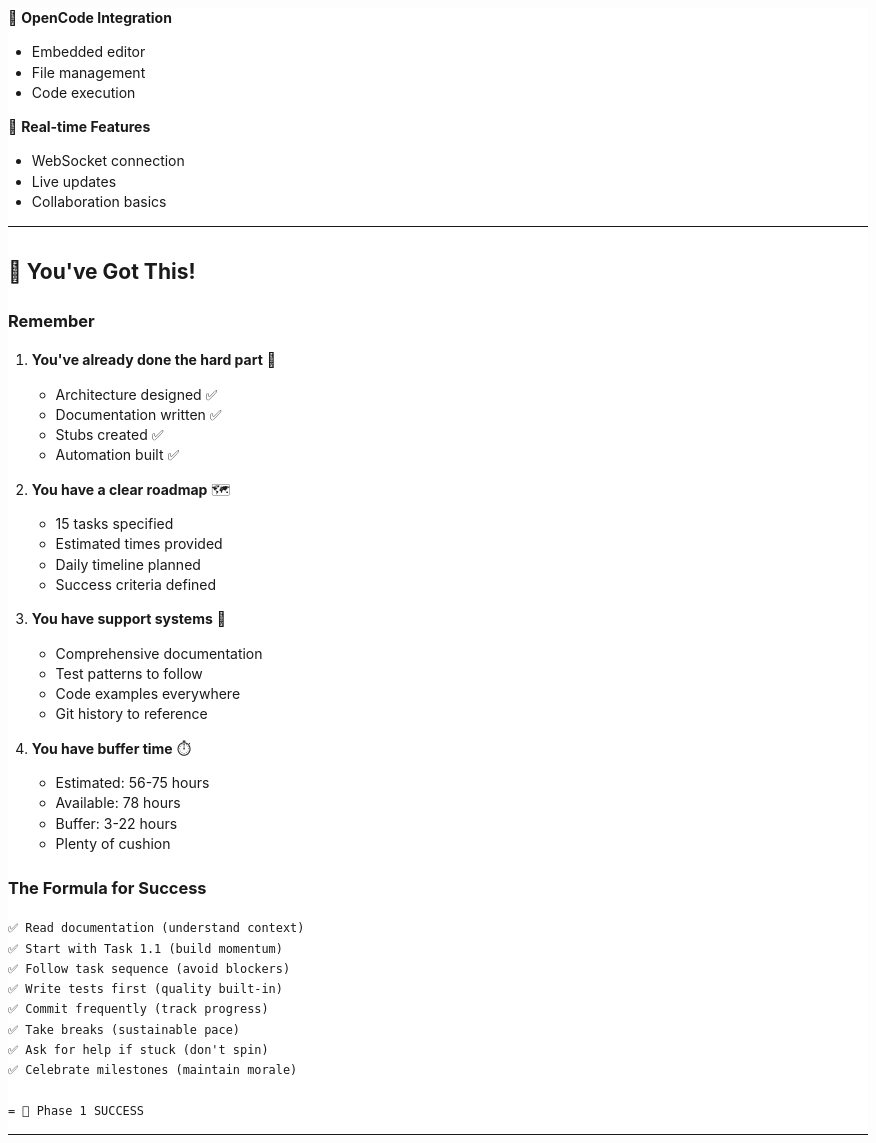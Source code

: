 📝 **OpenCode Integration**
- Embedded editor
- File management
- Code execution

📝 **Real-time Features**
- WebSocket connection
- Live updates
- Collaboration basics

---

## 💪 You've Got This!

### Remember

1. **You've already done the hard part** 🎉
   - Architecture designed ✅
   - Documentation written ✅
   - Stubs created ✅
   - Automation built ✅

2. **You have a clear roadmap** 🗺️
   - 15 tasks specified
   - Estimated times provided
   - Daily timeline planned
   - Success criteria defined

3. **You have support systems** 🤝
   - Comprehensive documentation
   - Test patterns to follow
   - Code examples everywhere
   - Git history to reference

4. **You have buffer time** ⏱️
   - Estimated: 56-75 hours
   - Available: 78 hours
   - Buffer: 3-22 hours
   - Plenty of cushion

### The Formula for Success

```
✅ Read documentation (understand context)
✅ Start with Task 1.1 (build momentum)
✅ Follow task sequence (avoid blockers)
✅ Write tests first (quality built-in)
✅ Commit frequently (track progress)
✅ Take breaks (sustainable pace)
✅ Ask for help if stuck (don't spin)
✅ Celebrate milestones (maintain morale)

= 🎉 Phase 1 SUCCESS
```

---